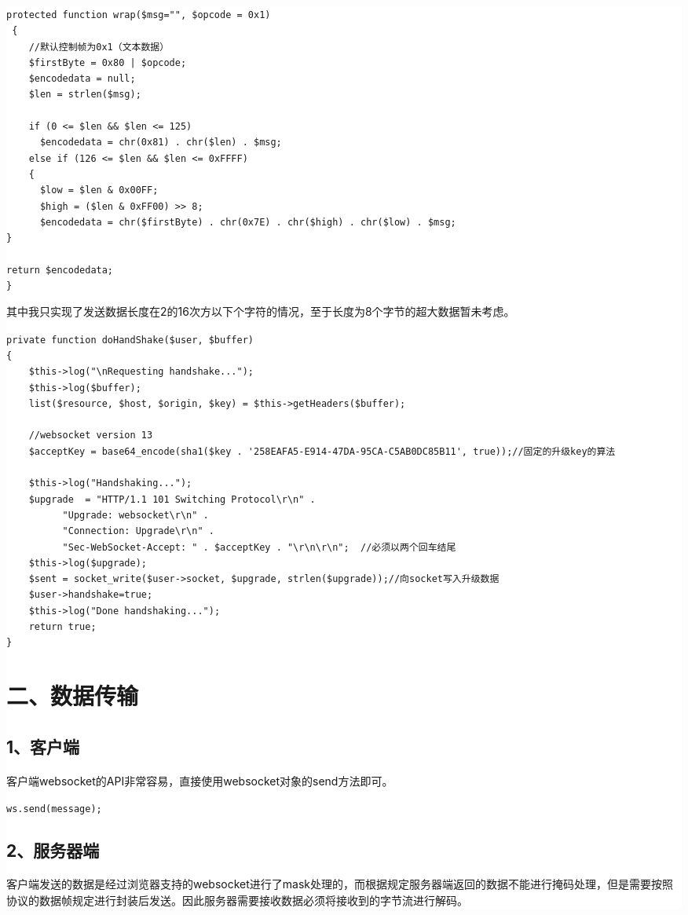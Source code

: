     protected function wrap($msg="", $opcode = 0x1)
     {
	    //默认控制帧为0x1（文本数据）
	    $firstByte = 0x80 | $opcode;
	    $encodedata = null;
	    $len = strlen($msg);
	    
	    if (0 <= $len && $len <= 125)
	      $encodedata = chr(0x81) . chr($len) . $msg;
	    else if (126 <= $len && $len <= 0xFFFF)
	    {
	      $low = $len & 0x00FF;
	      $high = ($len & 0xFF00) >> 8;
	      $encodedata = chr($firstByte) . chr(0x7E) . chr($high) . chr($low) . $msg;
    }
    
    return $encodedata;			
    }

其中我只实现了发送数据长度在2的16次方以下个字符的情况，至于长度为8个字节的超大数据暂未考虑。 

    private function doHandShake($user, $buffer)
    {
	    $this->log("\nRequesting handshake...");
	    $this->log($buffer);
	    list($resource, $host, $origin, $key) = $this->getHeaders($buffer);
	    
	    //websocket version 13
	    $acceptKey = base64_encode(sha1($key . '258EAFA5-E914-47DA-95CA-C5AB0DC85B11', true));//固定的升级key的算法
	    
	    $this->log("Handshaking...");
	    $upgrade  = "HTTP/1.1 101 Switching Protocol\r\n" .
	          "Upgrade: websocket\r\n" .
	          "Connection: Upgrade\r\n" .
	          "Sec-WebSocket-Accept: " . $acceptKey . "\r\n\r\n";  //必须以两个回车结尾
	    $this->log($upgrade);
	    $sent = socket_write($user->socket, $upgrade, strlen($upgrade));//向socket写入升级数据
	    $user->handshake=true;
	    $this->log("Done handshaking...");
	    return true;
    }

# 二、数据传输 #

## 1、客户端 ##

客户端websocket的API非常容易，直接使用websocket对象的send方法即可。

    ws.send(message);

## 2、服务器端 ##

客户端发送的数据是经过浏览器支持的websocket进行了mask处理的，而根据规定服务器端返回的数据不能进行掩码处理，但是需要按照协议的数据帧规定进行封装后发送。因此服务器需要接收数据必须将接收到的字节流进行解码。
